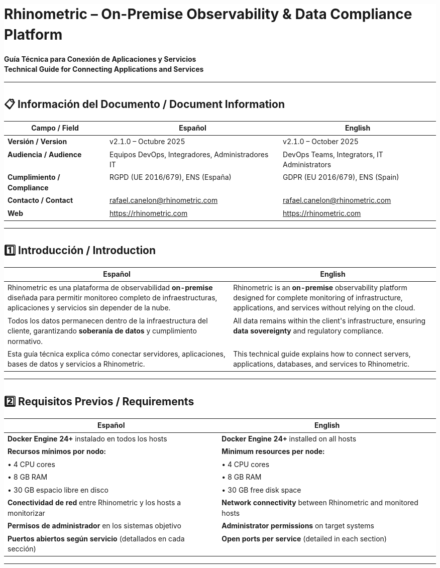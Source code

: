 # Rhinometric – On-Premise Observability & Data Compliance Platform

**Guía Técnica para Conexión de Aplicaciones y Servicios**  
**Technical Guide for Connecting Applications and Services**

---

## 📋 Información del Documento / Document Information

| Campo / Field | Español | English |
|---------------|---------|---------|
| **Versión / Version** | v2.1.0 – Octubre 2025 | v2.1.0 – October 2025 |
| **Audiencia / Audience** | Equipos DevOps, Integradores, Administradores IT | DevOps Teams, Integrators, IT Administrators |
| **Cumplimiento / Compliance** | RGPD (UE 2016/679), ENS (España) | GDPR (EU 2016/679), ENS (Spain) |
| **Contacto / Contact** | rafael.canelon@rhinometric.com | rafael.canelon@rhinometric.com |
| **Web** | https://rhinometric.com | https://rhinometric.com |

---

## 1️⃣ Introducción / Introduction

| Español | English |
|---------|---------|
| Rhinometric es una plataforma de observabilidad **on-premise** diseñada para permitir monitoreo completo de infraestructuras, aplicaciones y servicios sin depender de la nube. | Rhinometric is an **on-premise** observability platform designed for complete monitoring of infrastructure, applications, and services without relying on the cloud. |
| Todos los datos permanecen dentro de la infraestructura del cliente, garantizando **soberanía de datos** y cumplimiento normativo. | All data remains within the client's infrastructure, ensuring **data sovereignty** and regulatory compliance. |
| Esta guía técnica explica cómo conectar servidores, aplicaciones, bases de datos y servicios a Rhinometric. | This technical guide explains how to connect servers, applications, databases, and services to Rhinometric. |

---

## 2️⃣ Requisitos Previos / Requirements

| Español | English |
|---------|---------|
| **Docker Engine 24+** instalado en todos los hosts | **Docker Engine 24+** installed on all hosts |
| **Recursos mínimos por nodo:** | **Minimum resources per node:** |
| • 4 CPU cores | • 4 CPU cores |
| • 8 GB RAM | • 8 GB RAM |
| • 30 GB espacio libre en disco | • 30 GB free disk space |
| **Conectividad de red** entre Rhinometric y los hosts a monitorizar | **Network connectivity** between Rhinometric and monitored hosts |
| **Permisos de administrador** en los sistemas objetivo | **Administrator permissions** on target systems |
| **Puertos abiertos según servicio** (detallados en cada sección) | **Open ports per service** (detailed in each section) |

---